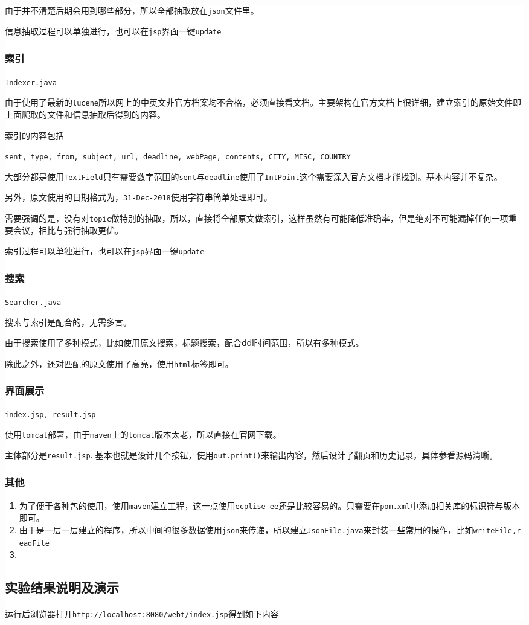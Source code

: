 由于并不清楚后期会用到哪些部分，所以全部抽取放在`json`文件里。

信息抽取过程可以单独进行，也可以在`jsp`界面一键`update`

### 索引

`Indexer.java`

由于使用了最新的`lucene`所以网上的中英文非官方档案均不合格，必须直接看文档。主要架构在官方文档上很详细，建立索引的原始文件即上面爬取的文件和信息抽取后得到的内容。

索引的内容包括

```
sent, type, from, subject, url, deadline, webPage, contents, CITY, MISC, COUNTRY
```

大部分都是使用`TextField`只有需要数字范围的`sent`与`deadline`使用了`IntPoint`这个需要深入官方文档才能找到。基本内容并不复杂。

另外，原文使用的日期格式为，`31-Dec-2018`使用字符串简单处理即可。

需要强调的是，没有对`topic`做特别的抽取，所以，直接将全部原文做索引，这样虽然有可能降低准确率，但是绝对不可能漏掉任何一项重要会议，相比与强行抽取更优。

索引过程可以单独进行，也可以在`jsp`界面一键`update`

### 搜索

`Searcher.java`

搜索与索引是配合的，无需多言。

由于搜索使用了多种模式，比如使用原文搜索，标题搜索，配合ddl时间范围，所以有多种模式。

除此之外，还对匹配的原文使用了高亮，使用`html`标签即可。

### 界面展示

`index.jsp, result.jsp`

使用`tomcat`部署，由于`maven`上的`tomcat`版本太老，所以直接在官网下载。

主体部分是`result.jsp`. 基本也就是设计几个按钮，使用`out.print()`来输出内容，然后设计了翻页和历史记录，具体参看源码清晰。

### 其他

1. 为了便于各种包的使用，使用`maven`建立工程，这一点使用`ecplise ee`还是比较容易的。只需要在`pom.xml`中添加相关库的标识符与版本即可。
2. 由于是一层一层建立的程序，所以中间的很多数据使用`json`来传递，所以建立`JsonFile.java`来封装一些常用的操作，比如`writeFile,readFile`
3. 

## **实验结果说明及演示**

运行后浏览器打开`http://localhost:8080/webt/index.jsp`得到如下内容
